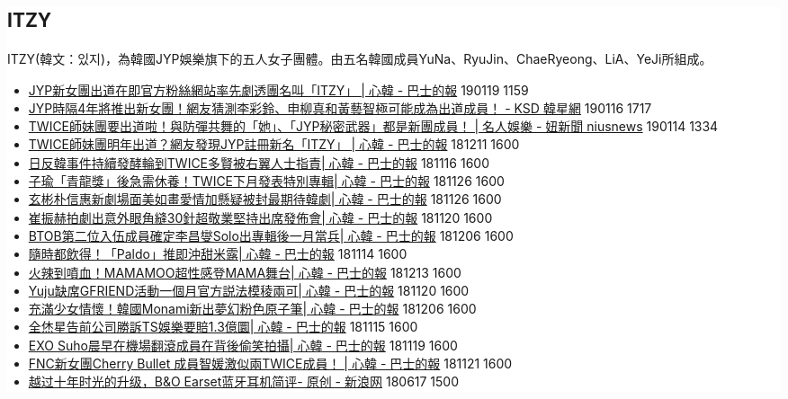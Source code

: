 ## ITZY

ITZY(韓文：있지)，為韓國JYP娛樂旗下的五人女子團體。由五名韓國成員YuNa、RyuJin、ChaeRyeong、LiA、YeJi所組成。
- [JYP新女團出道在即官方粉絲網站率先劇透團名叫「ITZY」 | 心韓 - 巴士的報](https://www.bastillepost.com/hongkong/article/3869917-jyp%E6%96%B0%E5%A5%B3%E5%9C%98%E5%87%BA%E9%81%93%E5%9C%A8%E5%8D%B3-%E5%AE%98%E6%96%B9%E7%B2%89%E7%B5%B2%E7%B6%B2%E7%AB%99%E7%8E%87%E5%85%88%E5%8A%87%E9%80%8F%E5%9C%98%E5%90%8D%E5%8F%AB%E3%80%8Citzy?current_cat=119360 "JYP新女團出道在即官方粉絲網站率先劇透團名叫「ITZY」 | 心韓 - 巴士的報") 190119 1159
- [JYP時隔4年將推出新女團！網友猜測李彩鈴、申柳真和黃藝智極可能成為出道成員！ - KSD 韓星網](https://www.koreastardaily.com/tc/news/113162 "JYP時隔4年將推出新女團！網友猜測李彩鈴、申柳真和黃藝智極可能成為出道成員！ - KSD 韓星網") 190116 1717
- [TWICE師妹團要出道啦！與防彈共舞的「她」、「JYP秘密武器」都是新團成員！ | 名人娛樂 - 妞新聞 niusnews](https://www.niusnews.com/=P26z7zd1 "TWICE師妹團要出道啦！與防彈共舞的「她」、「JYP秘密武器」都是新團成員！ | 名人娛樂 - 妞新聞 niusnews") 190114 1334
- [TWICE師妹團明年出道？網友發現JYP註冊新名「ITZY」 | 心韓 - 巴士的報](https://www.bastillepost.com/hongkong/119360-%E5%BF%83%E9%9F%93/3724677-twice%E5%B8%AB%E5%A6%B9%E5%9C%98%E6%98%8E%E5%B9%B4%E5%87%BA%E9%81%93%EF%BC%9F%E7%B6%B2%E5%8F%8B%E7%99%BC%E7%8F%BEjyp%E8%A8%BB%E5%86%8A%E6%96%B0%E5%90%8D%E3%80%8Citzy%E3%80%8D/ "TWICE師妹團明年出道？網友發現JYP註冊新名「ITZY」 | 心韓 - 巴士的報") 181211 1600
- [日反韓事件持續發酵輪到TWICE多賢被右翼人士指責| 心韓 - 巴士的報](https://www.bastillepost.com/hongkong/119360-%E5%BF%83%E9%9F%93/3651572-%E6%97%A5%E5%8F%8D%E9%9F%93%E4%BA%8B%E4%BB%B6%E6%8C%81%E7%BA%8C%E7%99%BC%E9%85%B5-%E8%BC%AA%E5%88%B0twice%E5%A4%9A%E8%B3%A2%E8%A2%AB%E5%8F%B3%E7%BF%BC%E4%BA%BA%E5%A3%AB%E6%8C%87%E8%B2%AC/ "日反韓事件持續發酵輪到TWICE多賢被右翼人士指責| 心韓 - 巴士的報") 181116 1600
- [子瑜「青龍獎」後急需休養！TWICE下月發表特別專輯| 心韓 - 巴士的報](https://www.bastillepost.com/hongkong/119360-%E5%BF%83%E9%9F%93/3676766-%E5%AD%90%E7%91%9C%E3%80%8C%E9%9D%92%E9%BE%8D%E7%8D%8E%E3%80%8D%E5%BE%8C%E6%80%A5%E9%9C%80%E4%BC%91%E9%A4%8A%EF%BC%81twice%E4%B8%8B%E6%9C%88%E7%99%BC%E8%A1%A8%E7%89%B9%E5%88%A5%E5%B0%88%E8%BC%AF/ "子瑜「青龍獎」後急需休養！TWICE下月發表特別專輯| 心韓 - 巴士的報") 181126 1600
- [玄彬朴信惠新劇場面美如畫愛情加懸疑被封最期待韓劇| 心韓 - 巴士的報](https://www.bastillepost.com/hongkong/119360-%E5%BF%83%E9%9F%93/3671749-%E7%8E%84%E5%BD%AC%E6%9C%B4%E4%BF%A1%E6%83%A0%E7%9B%B8%E9%81%87%E8%A5%BF%E7%8F%AD%E7%89%99-%E6%84%9B%E6%83%85%E5%8A%A0%E6%87%B8%E7%96%91%E8%A2%AB%E5%B0%81%E4%BB%8A%E5%B9%B4%E6%9C%80%E6%9C%9F%E5%BE%85/ "玄彬朴信惠新劇場面美如畫愛情加懸疑被封最期待韓劇| 心韓 - 巴士的報") 181126 1600
- [崔振赫拍劇出意外眼角縫30針超敬業堅持出席發佈會| 心韓 - 巴士的報](https://www.bastillepost.com/hongkong/119360-%E5%BF%83%E9%9F%93/3660609-%E5%B4%94%E6%8C%AF%E8%B5%AB%E6%8B%8D%E5%8A%87%E5%87%BA%E6%84%8F%E5%A4%96%E7%9C%BC%E8%A7%92%E7%B8%AB30%E9%87%9D-%E8%B6%85%E6%95%AC%E6%A5%AD%E5%A0%85%E6%8C%81%E5%87%BA%E5%B8%AD%E7%99%BC%E4%BD%88/ "崔振赫拍劇出意外眼角縫30針超敬業堅持出席發佈會| 心韓 - 巴士的報") 181120 1600
- [BTOB第二位入伍成員確定李昌燮Solo出專輯後一月當兵| 心韓 - 巴士的報](https://www.bastillepost.com/hongkong/119360-%E5%BF%83%E9%9F%93/3714419-btob%E7%AC%AC%E4%BA%8C%E4%BD%8D%E5%85%A5%E4%BC%8D%E6%88%90%E5%93%A1%E7%A2%BA%E5%AE%9A-%E6%9D%8E%E6%98%8C%E7%87%AEsolo%E5%87%BA%E5%B0%88%E8%BC%AF%E5%BE%8C%E4%B8%80%E6%9C%88%E7%95%B6%E5%85%B5/ "BTOB第二位入伍成員確定李昌燮Solo出專輯後一月當兵| 心韓 - 巴士的報") 181206 1600
- [隨時都飲得！「Paldo」推即沖甜米露| 心韓 - 巴士的報](https://www.bastillepost.com/hongkong/119360-%E5%BF%83%E9%9F%93/3645075-%E9%9A%A8%E6%99%82%E9%83%BD%E9%A3%B2%E5%BE%97%EF%BC%81%E3%80%8Cpaldo%E3%80%8D%E6%8E%A8%E5%8D%B3%E6%B2%96%E7%94%9C%E7%B1%B3%E9%9C%B2/ "隨時都飲得！「Paldo」推即沖甜米露| 心韓 - 巴士的報") 181114 1600
- [火辣到噴血！MAMAMOO超性感登MAMA舞台| 心韓 - 巴士的報](https://www.bastillepost.com/hongkong/119360-%E5%BF%83%E9%9F%93/3734669-%E7%81%AB%E8%BE%A3%E5%88%B0%E5%99%B4%E8%A1%80%EF%BC%81mamamoo%E8%B6%85%E6%80%A7%E6%84%9F%E7%99%BBmama%E8%88%9E%E5%8F%B0/ "火辣到噴血！MAMAMOO超性感登MAMA舞台| 心韓 - 巴士的報") 181213 1600
- [Yuju缺席GFRIEND活動一個月官方説法模稜兩可| 心韓 - 巴士的報](https://www.bastillepost.com/hongkong/119360-%E5%BF%83%E9%9F%93/3661638-yuju%E7%BC%BA%E5%B8%ADgfriend%E6%B4%BB%E5%8B%95%E4%B8%80%E5%80%8B%E6%9C%88-%E5%AE%98%E6%96%B9%E8%AA%AC%E6%B3%95%E6%A8%A1%E7%A8%9C%E5%85%A9%E5%8F%AF/ "Yuju缺席GFRIEND活動一個月官方説法模稜兩可| 心韓 - 巴士的報") 181120 1600
- [充滿少女情懷！韓國Monami新出夢幻粉色原子筆| 心韓 - 巴士的報](https://www.bastillepost.com/hongkong/119360-%E5%BF%83%E9%9F%93/3714178-%E5%85%85%E6%BB%BF%E5%B0%91%E5%A5%B3%E6%83%85%E6%87%B7%EF%BC%81%E9%9F%93%E5%9C%8Bmonami%E6%96%B0%E5%87%BA%E5%A4%A2%E5%B9%BB%E7%B2%89%E8%89%B2%E5%8E%9F%E5%AD%90%E7%AD%86/ "充滿少女情懷！韓國Monami新出夢幻粉色原子筆| 心韓 - 巴士的報") 181206 1600
- [全烋星告前公司勝訴TS娛樂要賠1.3億圜| 心韓 - 巴士的報](https://www.bastillepost.com/hongkong/119360-%E5%BF%83%E9%9F%93/3648407-%E5%85%A8%E7%83%8B%E6%98%9F%E5%91%8A%E5%89%8D%E5%85%AC%E5%8F%B8%E5%8B%9D%E8%A8%B4-ts%E5%A8%9B%E6%A8%82%E8%A6%81%E8%B3%A01-3%E5%84%84%E5%9C%9C/ "全烋星告前公司勝訴TS娛樂要賠1.3億圜| 心韓 - 巴士的報") 181115 1600
- [EXO Suho晨早在機場翻滾成員在背後偷笑拍攝| 心韓 - 巴士的報](https://www.bastillepost.com/hongkong/119360-%E5%BF%83%E9%9F%93/3658515-exo-suho%E6%99%A8%E6%97%A9%E5%9C%A8%E6%A9%9F%E5%A0%B4%E7%BF%BB%E6%BB%BE-%E6%88%90%E5%93%A1%E5%9C%A8%E8%83%8C%E5%BE%8C%E5%81%B7%E7%AC%91%E6%8B%8D%E6%94%9D/ "EXO Suho晨早在機場翻滾成員在背後偷笑拍攝| 心韓 - 巴士的報") 181119 1600
- [FNC新女團Cherry Bullet 成員智媛激似兩TWICE成員！ | 心韓 - 巴士的報](https://www.bastillepost.com/hongkong/article/3664279-fnc%E6%96%B0%E5%A5%B3%E5%9C%98cherry-bullet-%E6%88%90%E5%93%A1%E6%99%BA%E5%AA%9B%E6%BF%80%E4%BC%BC%E5%85%A9twice%E6%88%90%E5%93%A1%EF%BC%81 "FNC新女團Cherry Bullet 成員智媛激似兩TWICE成員！ | 心韓 - 巴士的報") 181121 1600
- [越过十年时光的升级，B&O Earset蓝牙耳机简评- 原创 - 新浪网](http://zhongce.sina.com.cn/article/view/9727/ "越过十年时光的升级，B&O Earset蓝牙耳机简评- 原创 - 新浪网") 180617 1500